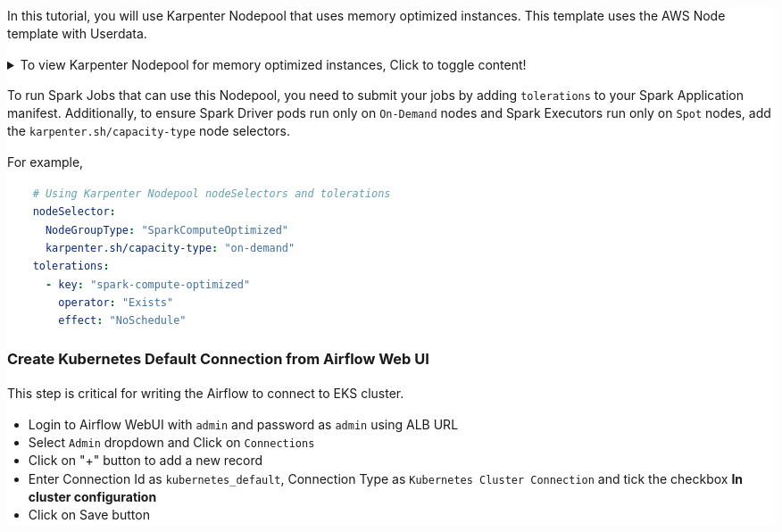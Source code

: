 In this tutorial, you will use Karpenter Nodepool that uses memory optimized instances. This template uses the AWS Node template with Userdata.

<details><summary> To view Karpenter Nodepool for memory optimized instances, Click to toggle content!</summary></details>

To run Spark Jobs that can use this Nodepool, you need to submit your jobs by adding `tolerations` to your Spark Application manifest. Additionally, to ensure Spark Driver pods run only on `On-Demand` nodes and Spark Executors run only on `Spot` nodes, add the `karpenter.sh/capacity-type` node selectors.

For example,

```yaml
    # Using Karpenter Nodepool nodeSelectors and tolerations
    nodeSelector:
      NodeGroupType: "SparkComputeOptimized"
      karpenter.sh/capacity-type: "on-demand"
    tolerations:
      - key: "spark-compute-optimized"
        operator: "Exists"
        effect: "NoSchedule"
```

### Create Kubernetes Default Connection from Airflow Web UI

This step is critical for writing the Airflow to connect to EKS cluster.

- Login to Airflow WebUI with `admin` and password as `admin` using ALB URL
- Select `Admin` dropdown and Click on `Connections`
- Click on "+" button to add a new record
- Enter Connection Id as `kubernetes_default`, Connection Type as `Kubernetes Cluster Connection` and tick the checkbox **In cluster configuration**
- Click on Save button
